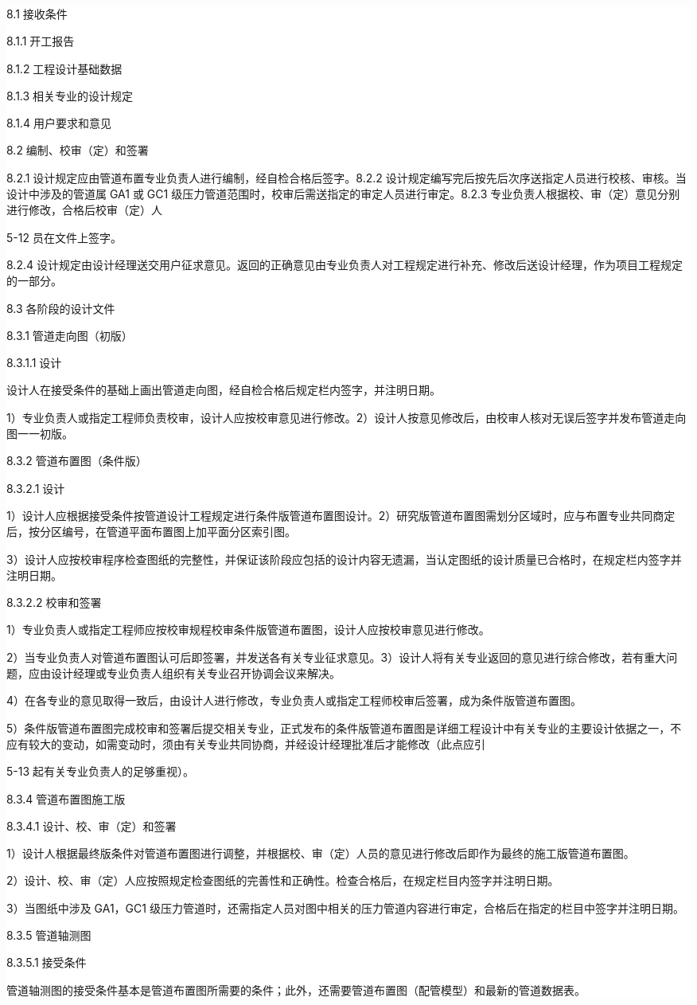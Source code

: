 8.1 接收条件

8.1.1 开工报告

8.1.2 工程设计基础数据

8.1.3 相关专业的设计规定

8.1.4 用户要求和意见

8.2 编制、校审（定）和签署

8.2.1 设计规定应由管道布置专业负责人进行编制，经自检合格后签字。8.2.2 设计规定编写完后按先后次序送指定人员进行校核、审核。当设计中涉及的管道属 GA1 或 GC1 级压力管道范围时，校审后需送指定的审定人员进行审定。8.2.3 专业负责人根据校、审（定）意见分别进行修改，合格后校审（定）人

5-12 员在文件上签字。

8.2.4 设计规定由设计经理送交用户征求意见。返回的正确意见由专业负责人对工程规定进行补充、修改后送设计经理，作为项目工程规定的一部分。

8.3 各阶段的设计文件

8.3.1 管道走向图（初版）

8.3.1.1 设计

设计人在接受条件的基础上画出管道走向图，经自检合格后规定栏内签字，并注明日期。

1）专业负责人或指定工程师负责校审，设计人应按校审意见进行修改。2）设计人按意见修改后，由校审人核对无误后签字并发布管道走向图一一初版。

8.3.2 管道布置图（条件版）

8.3.2.1 设计

1）设计人应根据接受条件按管道设计工程规定进行条件版管道布置图设计。2）研究版管道布置图需划分区域时，应与布置专业共同商定后，按分区编号，在管道平面布置图上加平面分区索引图。

3）设计人应按校审程序检查图纸的完整性，并保证该阶段应包括的设计内容无遗漏，当认定图纸的设计质量已合格时，在规定栏内签字并注明日期。

8.3.2.2 校审和签署

1）专业负责人或指定工程师应按校审规程校审条件版管道布置图，设计人应按校审意见进行修改。

2）当专业负责人对管道布置图认可后即签署，并发送各有关专业征求意见。3）设计人将有关专业返回的意见进行综合修改，若有重大问题，应由设计经理或专业负责人组织有关专业召开协调会议来解决。

4）在各专业的意见取得一致后，由设计人进行修改，专业负责人或指定工程师校审后签署，成为条件版管道布置图。

5）条件版管道布置图完成校审和签署后提交相关专业，正式发布的条件版管道布置图是详细工程设计中有关专业的主要设计依据之一，不应有较大的变动，如需变动时，须由有关专业共同协商，并经设计经理批准后才能修改（此点应引

5-13 起有关专业负责人的足够重视）。

8.3.4 管道布置图施工版

8.3.4.1 设计、校、审（定）和签署

1）设计人根据最终版条件对管道布置图进行调整，并根据校、审（定）人员的意见进行修改后即作为最终的施工版管道布置图。

2）设计、校、审（定）人应按照规定检查图纸的完善性和正确性。检查合格后，在规定栏目内签字并注明日期。

3）当图纸中涉及 GA1，GC1 级压力管道时，还需指定人员对图中相关的压力管道内容进行审定，合格后在指定的栏目中签字并注明日期。

8.3.5 管道轴测图

8.3.5.1 接受条件

管道轴测图的接受条件基本是管道布置图所需要的条件；此外，还需要管道布置图（配管模型）和最新的管道数据表。
